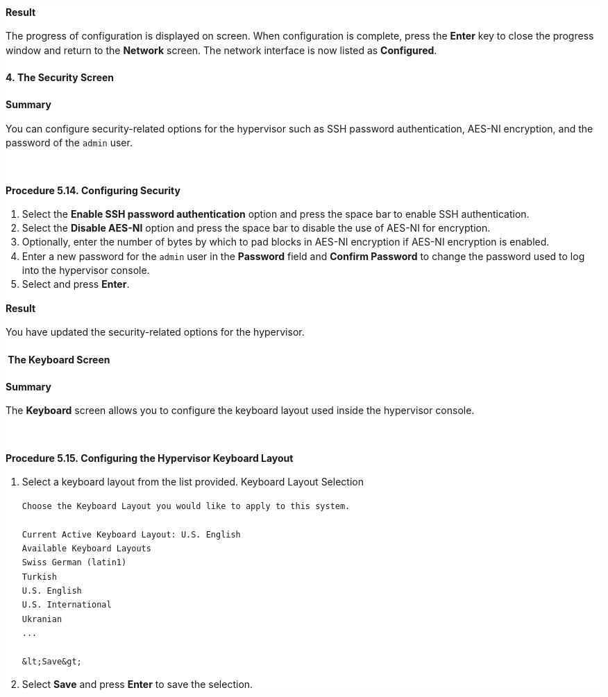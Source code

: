 **Result**

The progress of configuration is displayed on screen. When configuration is complete, press the **Enter** key to close the progress window and return to the **Network** screen. The network interface is now listed as **Configured**.

#### 4. The Security Screen

**Summary**

You can configure security-related options for the hypervisor such as SSH password authentication, AES-NI encryption, and the password of the `admin` user.

⁠

**Procedure 5.14. Configuring Security**

1.  Select the **Enable SSH password authentication** option and press the space bar to enable SSH authentication.
2.  Select the **Disable AES-NI** option and press the space bar to disable the use of AES-NI for encryption.
3.  Optionally, enter the number of bytes by which to pad blocks in AES-NI encryption if AES-NI encryption is enabled.
4.  Enter a new password for the `admin` user in the **Password** field and **Confirm Password** to change the password used to log into the hypervisor console.
5.  Select **<Save>** and press **Enter**.

**Result**

You have updated the security-related options for the hypervisor.

####  The Keyboard Screen

**Summary**

The **Keyboard** screen allows you to configure the keyboard layout used inside the hypervisor console.

⁠

**Procedure 5.15. Configuring the Hypervisor Keyboard Layout**

1.  Select a keyboard layout from the list provided.
        Keyboard Layout Selection

        Choose the Keyboard Layout you would like to apply to this system.

        Current Active Keyboard Layout: U.S. English
        Available Keyboard Layouts
        Swiss German (latin1)
        Turkish
        U.S. English
        U.S. International
        Ukranian
        ...

        &lt;Save&gt;

2.  Select **Save** and press **Enter** to save the selection.
